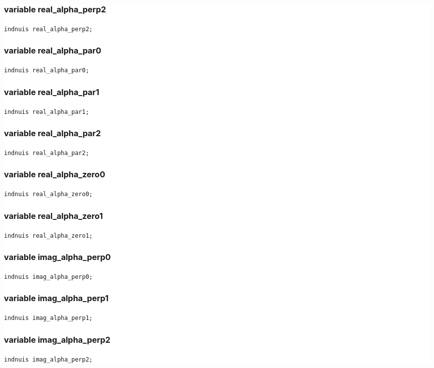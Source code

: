
### variable real_alpha_perp2

```
indnuis real_alpha_perp2;
```


### variable real_alpha_par0

```
indnuis real_alpha_par0;
```


### variable real_alpha_par1

```
indnuis real_alpha_par1;
```


### variable real_alpha_par2

```
indnuis real_alpha_par2;
```


### variable real_alpha_zero0

```
indnuis real_alpha_zero0;
```


### variable real_alpha_zero1

```
indnuis real_alpha_zero1;
```


### variable imag_alpha_perp0

```
indnuis imag_alpha_perp0;
```


### variable imag_alpha_perp1

```
indnuis imag_alpha_perp1;
```


### variable imag_alpha_perp2

```
indnuis imag_alpha_perp2;
```
